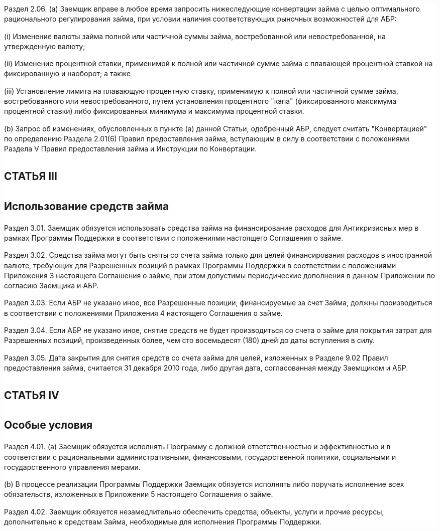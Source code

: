 Раздел 2.06. (а) Заемщик вправе в любое время запросить нижеследующие конвертации займа с целью оптимального рационального регулирования займа, при условии наличия соответствующих рыночных возможностей для АБР:

(i) Изменение валюты займа полной или частичной суммы займа, востребованной или невостребованной, на утвержденную валюту;

(ii) Изменение процентной ставки, применимой к полной или частичной сумме займа с плавающей процентной ставкой на фиксированную и наоборот; а также

(iii) Установление лимита на плавающую процентную ставку, применимую к полной или частичной сумме займа, востребованного или невостребованного, путем установления процентного "кэпа" (фиксированного максимума процентной ставки) либо фиксированных минимума и максимума процентной ставки.

(b) Запрос об изменениях, обусловленных в пункте (а) данной Статьи, одобренный АБР, следует считать "Конвертацией" по определению Раздела 2.01(6) Правил предоставления займа, вступающим в силу в соответствии с положениями Раздела V Правил предоставления займа и Инструкции по Конвертации.

## СТАТЬЯ III

## Использование средств займа

Раздел 3.01. Заемщик обязуется использовать средства займа на финансирование расходов для Антикризисных мер в рамках Программы Поддержки в соответствии с положениями настоящего Соглашения о займе.

Раздел 3.02. Средства займа могут быть сняты со счета займа только для целей финансирования расходов в иностранной валюте, требующих для Разрешенных позиций в рамках Программы Поддержки в соответствии с положениями Приложения 3 настоящего Соглашения о займе, при этом допустимы периодические дополнения в данном Приложении по согласию Заемщика и АБР.

Раздел 3.03. Если АБР не указано иное, все Разрешенные позиции, финансируемые за счет Займа, должны производиться в соответствии с положениями Приложения 4 настоящего Соглашения о займе.

Раздел 3.04. Если АБР не указано иное, снятие средств не будет производиться со счета о займе для покрытия затрат для Разрешенных позиций, произведенных более, чем сто восемьдесят (180) дней до даты вступления в силу.

Раздел 3.05. Дата закрытия для снятия средств со счета займа для целей, изложенных в Разделе 9.02 Правил предоставления займа, считается 31 декабря 2010 года, либо другая дата, согласованная между Заемщиком и АБР.

## СТАТЬЯ IV

## Особые условия

Раздел 4.01. (а) Заемщик обязуется исполнять Программу с должной ответственностью и эффективностью и в соответствии с рациональными административными, финансовыми, государственной политики, социальными и государственного управления мерами.

(b) В процессе реализации Программы Поддержки Заемщик обязуется исполнять либо поручать исполнение всех обязательств, изложенных в Приложении 5 настоящего Соглашения о займе.

Раздел 4.02. Заемщик обязуется незамедлительно обеспечить средства, объекты, услуги и прочие ресурсы, дополнительно к средствам Займа, необходимые для исполнения Программы Поддержки.
